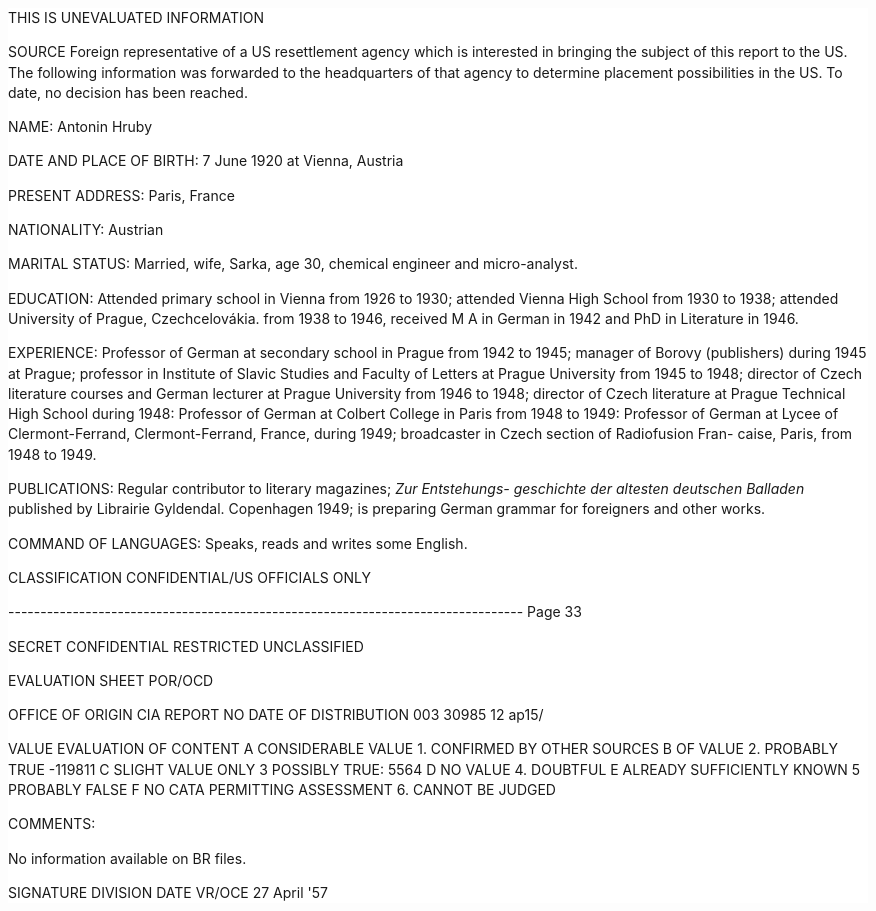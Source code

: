 THIS IS UNEVALUATED INFORMATION

SOURCE Foreign representative of a US resettlement agency which is interested in bringing the subject of this report to the US. The following information was forwarded to the headquarters of that agency to determine placement possibilities in the US. To date, no decision has been reached.

NAME: Antonin Hruby

DATE AND PLACE OF BIRTH: 7 June 1920 at Vienna, Austria

PRESENT ADDRESS: Paris, France

NATIONALITY: Austrian

MARITAL STATUS: Married, wife, Sarka, age 30, chemical engineer and micro-analyst.

EDUCATION: Attended primary school in Vienna from 1926 to 1930; attended Vienna High School from 1930 to 1938; attended University of Prague, Czechcelovákia. from 1938 to 1946, received M A in German in 1942 and PhD in Literature in 1946.

EXPERIENCE: Professor of German at secondary school in Prague from 1942 to 1945; manager of Borovy (publishers) during 1945 at Prague; professor in Institute of Slavic Studies and Faculty of Letters at Prague University from 1945 to 1948; director of Czech literature courses and German lecturer at Prague University from 1946 to 1948; director of Czech literature at Prague Technical High School during 1948: Professor of German at Colbert College in Paris from 1948 to 1949: Professor of German at Lycee of Clermont-Ferrand, Clermont-Ferrand, France, during 1949; broadcaster in Czech section of Radiofusion Fran- caise, Paris, from 1948 to 1949.

PUBLICATIONS: Regular contributor to literary magazines; *Zur Entstehungs- geschichte der altesten deutschen Balladen* published by Librairie Gyldendal. Copenhagen 1949; is preparing German grammar for foreigners and other works.

COMMAND OF LANGUAGES: Speaks, reads and writes some English.

CLASSIFICATION CONFIDENTIAL/US OFFICIALS ONLY


-------------------------------------------------------------------------------- Page 33

SECRET CONFIDENTIAL RESTRICTED UNCLASSIFIED

EVALUATION SHEET POR/OCD

OFFICE OF ORIGIN CIA REPORT NO DATE OF DISTRIBUTION
003 30985 12 ap15/

VALUE EVALUATION OF CONTENT
A CONSIDERABLE VALUE 1. CONFIRMED BY OTHER SOURCES
B OF VALUE 2. PROBABLY TRUE -119811
C SLIGHT VALUE ONLY 3 POSSIBLY TRUE: 5564
D NO VALUE 4. DOUBTFUL
E ALREADY SUFFICIENTLY KNOWN 5 PROBABLY FALSE
F NO CATA PERMITTING ASSESSMENT 6. CANNOT BE JUDGED

COMMENTS:

No information available on BR files.

SIGNATURE DIVISION DATE
VR/OCE 27 April '57
